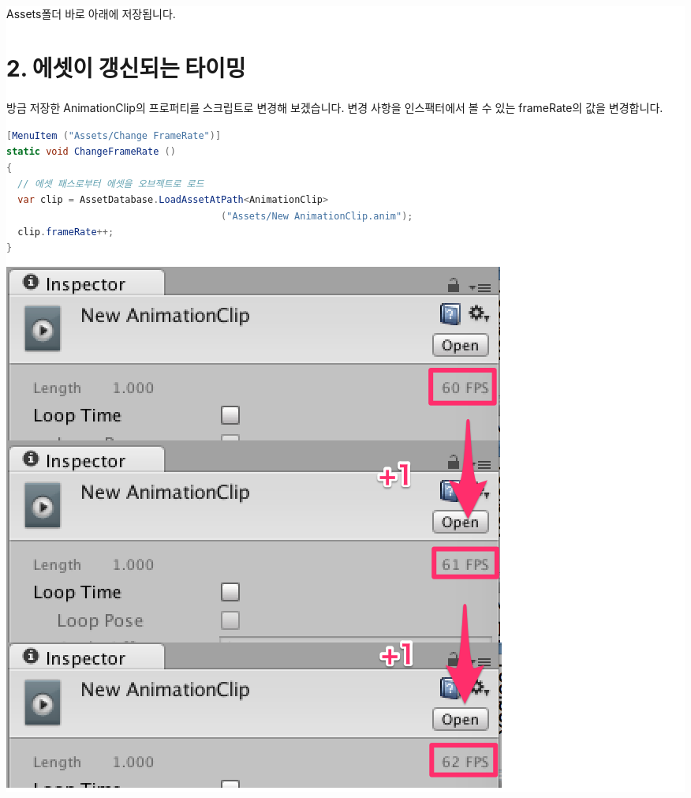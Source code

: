 
Assets폴더 바로 아래에 저장됩니다.


# 2. 에셋이 갱신되는 타이밍 

방금 저장한 AnimationClip의 프로퍼티를 스크립트로 변경해 보겠습니다. 변경 사항을 인스팩터에서 볼 수 있는 frameRate의 값을 변경합니다.

```csharp
[MenuItem ("Assets/Change FrameRate")]
static void ChangeFrameRate ()
{
  // 에셋 패스로부터 에셋을 오브젝트로 로드
  var clip = AssetDatabase.LoadAssetAtPath<AnimationClip>
                                      ("Assets/New AnimationClip.anim");
  clip.frameRate++;
}
```


![](2022-10-17-12-32-43.png)
